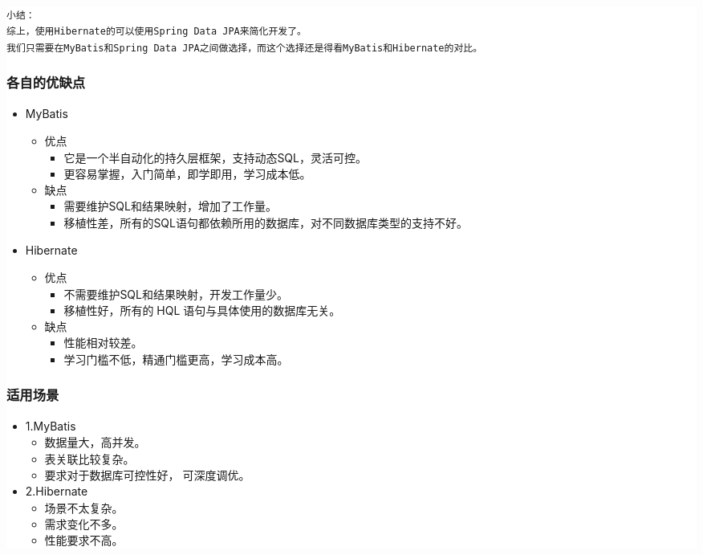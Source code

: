 ```shell
小结：
综上，使用Hibernate的可以使用Spring Data JPA来简化开发了。
我们只需要在MyBatis和Spring Data JPA之间做选择，而这个选择还是得看MyBatis和Hibernate的对比。
```

### 各自的优缺点

+ MyBatis
	+ 优点
		+ 它是一个半自动化的持久层框架，支持动态SQL，灵活可控。
		+ 更容易掌握，入门简单，即学即用，学习成本低。
  + 缺点
	  + 需要维护SQL和结果映射，增加了工作量。
	  + 移植性差，所有的SQL语句都依赖所用的数据库，对不同数据库类型的支持不好。

+ Hibernate
	+ 优点
		+ 不需要维护SQL和结果映射，开发工作量少。
		+ 移植性好，所有的 HQL 语句与具体使用的数据库无关。
	+ 缺点
		+ 性能相对较差。
		+ 学习门槛不低，精通门槛更高，学习成本高。

### 适用场景

+ 1.MyBatis
	+ 数据量大，高并发。
	+ 表关联比较复杂。
	+ 要求对于数据库可控性好， 可深度调优。
+ 2.Hibernate
	+ 场景不太复杂。
	+ 需求变化不多。
	+ 性能要求不高。

##





